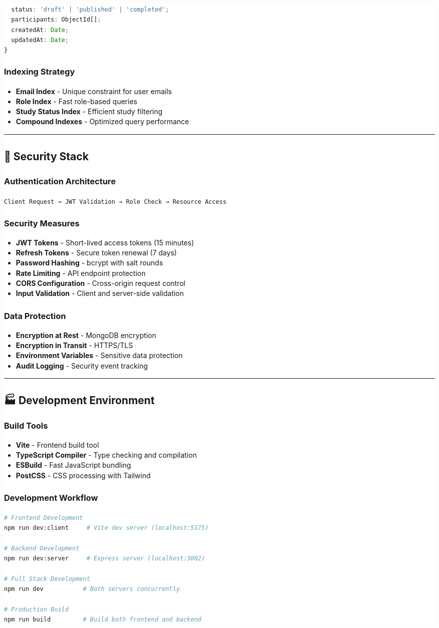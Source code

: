 ```typescript
  status: 'draft' | 'published' | 'completed';
  participants: ObjectId[];
  createdAt: Date;
  updatedAt: Date;
}
```

### Indexing Strategy
- **Email Index** - Unique constraint for user emails
- **Role Index** - Fast role-based queries
- **Study Status Index** - Efficient study filtering
- **Compound Indexes** - Optimized query performance

---

## 🔐 Security Stack

### Authentication Architecture
```
Client Request → JWT Validation → Role Check → Resource Access
```

### Security Measures
- **JWT Tokens** - Short-lived access tokens (15 minutes)
- **Refresh Tokens** - Secure token renewal (7 days)
- **Password Hashing** - bcrypt with salt rounds
- **Rate Limiting** - API endpoint protection
- **CORS Configuration** - Cross-origin request control
- **Input Validation** - Client and server-side validation

### Data Protection
- **Encryption at Rest** - MongoDB encryption
- **Encryption in Transit** - HTTPS/TLS
- **Environment Variables** - Sensitive data protection
- **Audit Logging** - Security event tracking

---

## 🏭 Development Environment

### Build Tools
- **Vite** - Frontend build tool
- **TypeScript Compiler** - Type checking and compilation
- **ESBuild** - Fast JavaScript bundling
- **PostCSS** - CSS processing with Tailwind

### Development Workflow
```bash
# Frontend Development
npm run dev:client     # Vite dev server (localhost:5175)

# Backend Development  
npm run dev:server     # Express server (localhost:3002)

# Full Stack Development
npm run dev           # Both servers concurrently

# Production Build
npm run build         # Build both frontend and backend
```
